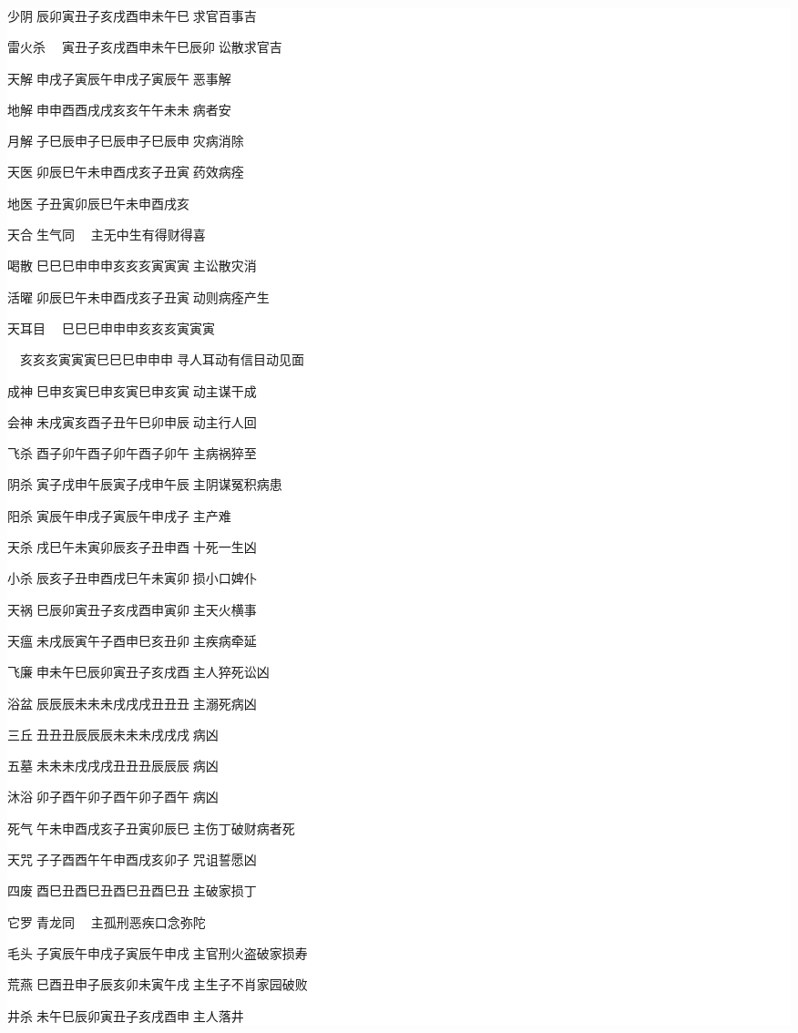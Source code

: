 少阴 辰卯寅丑子亥戌酉申未午巳 求官百事吉

雷火杀　 寅丑子亥戌酉申未午巳辰卯 讼散求官吉

天解 申戌子寅辰午申戌子寅辰午 恶事解

地解 申申酉酉戌戌亥亥午午未未 病者安

月解 子巳辰申子巳辰申子巳辰申 灾病消除

天医 卯辰巳午未申酉戌亥子丑寅 药效病痊

地医 子丑寅卯辰巳午未申酉戌亥

天合 生气同　 主无中生有得财得喜

喝散 巳巳巳申申申亥亥亥寅寅寅 主讼散灾消

活曜 卯辰巳午未申酉戌亥子丑寅 动则病痊产生

天耳目　 巳巳巳申申申亥亥亥寅寅寅

 　亥亥亥寅寅寅巳巳巳申申申 寻人耳动有信目动见面

成神 巳申亥寅巳申亥寅巳申亥寅 动主谋干成

会神 未戌寅亥酉子丑午巳卯申辰 动主行人回

飞杀 酉子卯午酉子卯午酉子卯午 主病祸猝至

阴杀 寅子戌申午辰寅子戌申午辰 主阴谋冤积病患

阳杀 寅辰午申戌子寅辰午申戌子 主产难

天杀 戌巳午未寅卯辰亥子丑申酉 十死一生凶

小杀 辰亥子丑申酉戌巳午未寅卯 损小口婢仆

天祸 巳辰卯寅丑子亥戌酉申寅卯 主天火横事

天瘟 未戌辰寅午子酉申巳亥丑卯 主疾病牵延

飞廉 申未午巳辰卯寅丑子亥戌酉 主人猝死讼凶

浴盆 辰辰辰未未未戌戌戌丑丑丑 主溺死病凶

三丘 丑丑丑辰辰辰未未未戌戌戌 病凶

五墓 未未未戌戌戌丑丑丑辰辰辰 病凶

沐浴 卯子酉午卯子酉午卯子酉午 病凶

死气 午未申酉戌亥子丑寅卯辰巳 主伤丁破财病者死

天咒 子子酉酉午午申酉戌亥卯子 咒诅誓愿凶

四废 酉巳丑酉巳丑酉巳丑酉巳丑 主破家损丁

它罗 青龙同 　主孤刑恶疾口念弥陀

毛头 子寅辰午申戌子寅辰午申戌 主官刑火盗破家损寿

荒燕 巳酉丑申子辰亥卯未寅午戌 主生子不肖家园破败

井杀 未午巳辰卯寅丑子亥戌酉申 主人落井
